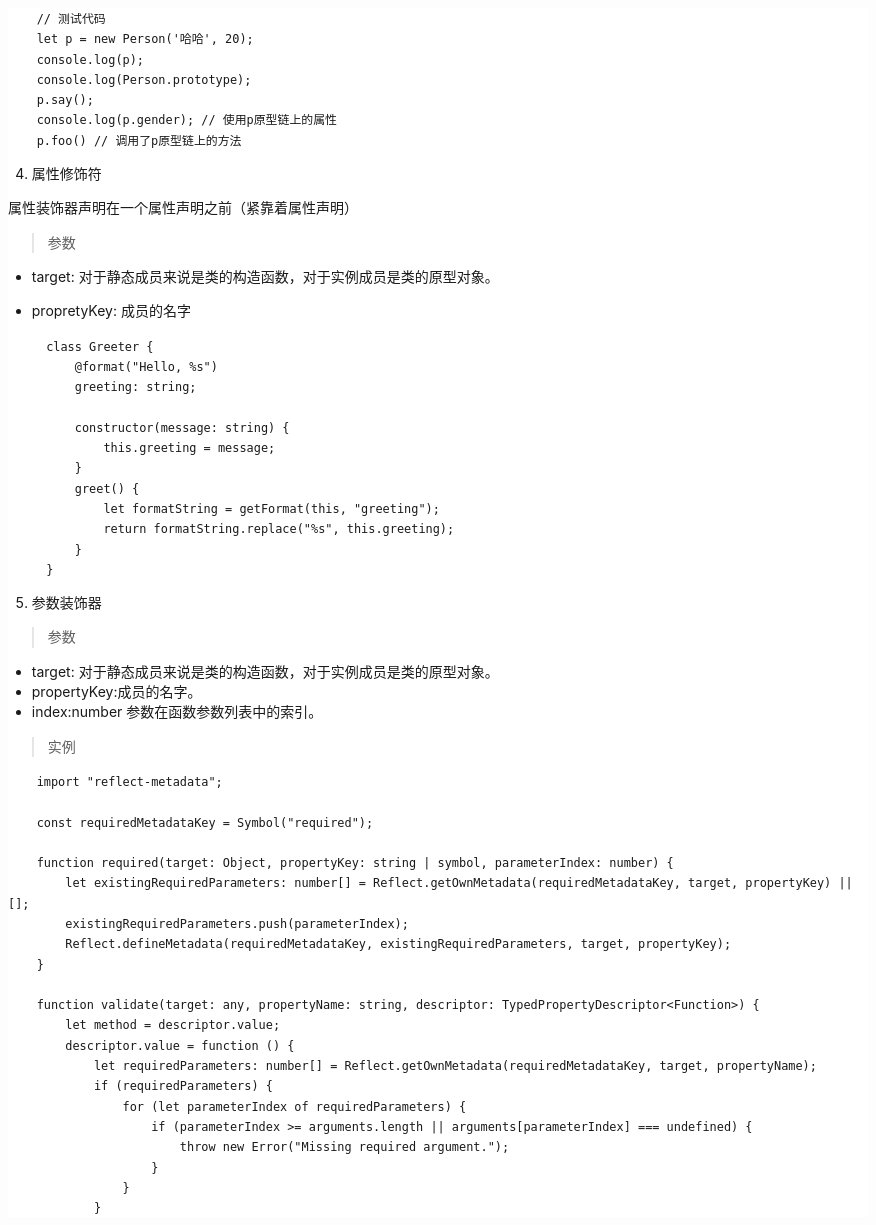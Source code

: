         // 测试代码
        let p = new Person('哈哈', 20);
        console.log(p);
        console.log(Person.prototype);
        p.say();
        console.log(p.gender); // 使用p原型链上的属性
        p.foo() // 调用了p原型链上的方法

4. 属性修饰符

属性装饰器声明在一个属性声明之前（紧靠着属性声明）

>参数

+ target: 对于静态成员来说是类的构造函数，对于实例成员是类的原型对象。
+ propretyKey: 成员的名字

        class Greeter {
            @format("Hello, %s")
            greeting: string;

            constructor(message: string) {
                this.greeting = message;
            }
            greet() {
                let formatString = getFormat(this, "greeting");
                return formatString.replace("%s", this.greeting);
            }
        }

5. 参数装饰器

> 参数

+ target: 对于静态成员来说是类的构造函数，对于实例成员是类的原型对象。
+ propertyKey:成员的名字。
+ index:number 参数在函数参数列表中的索引。

> 实例

        import "reflect-metadata";

        const requiredMetadataKey = Symbol("required");

        function required(target: Object, propertyKey: string | symbol, parameterIndex: number) {
            let existingRequiredParameters: number[] = Reflect.getOwnMetadata(requiredMetadataKey, target, propertyKey) || [];
            existingRequiredParameters.push(parameterIndex);
            Reflect.defineMetadata(requiredMetadataKey, existingRequiredParameters, target, propertyKey);
        }

        function validate(target: any, propertyName: string, descriptor: TypedPropertyDescriptor<Function>) {
            let method = descriptor.value;
            descriptor.value = function () {
                let requiredParameters: number[] = Reflect.getOwnMetadata(requiredMetadataKey, target, propertyName);
                if (requiredParameters) {
                    for (let parameterIndex of requiredParameters) {
                        if (parameterIndex >= arguments.length || arguments[parameterIndex] === undefined) {
                            throw new Error("Missing required argument.");
                        }
                    }
                }
